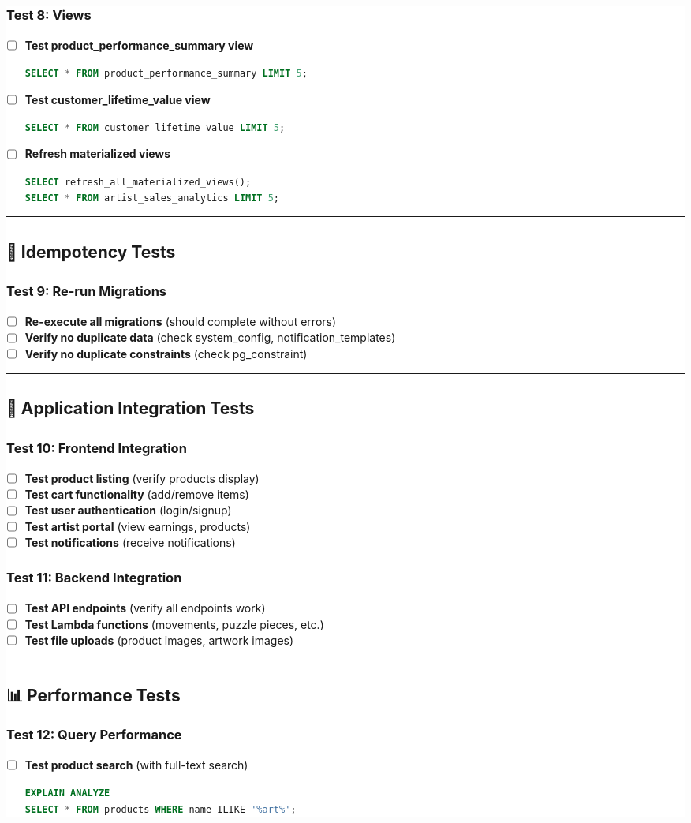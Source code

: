 ### Test 8: Views
- [ ] **Test product_performance_summary view**
  ```sql
  SELECT * FROM product_performance_summary LIMIT 5;
  ```
  
- [ ] **Test customer_lifetime_value view**
  ```sql
  SELECT * FROM customer_lifetime_value LIMIT 5;
  ```
  
- [ ] **Refresh materialized views**
  ```sql
  SELECT refresh_all_materialized_views();
  SELECT * FROM artist_sales_analytics LIMIT 5;
  ```

---

## 🔄 Idempotency Tests

### Test 9: Re-run Migrations
- [ ] **Re-execute all migrations** (should complete without errors)
- [ ] **Verify no duplicate data** (check system_config, notification_templates)
- [ ] **Verify no duplicate constraints** (check pg_constraint)

---

## 🚀 Application Integration Tests

### Test 10: Frontend Integration
- [ ] **Test product listing** (verify products display)
- [ ] **Test cart functionality** (add/remove items)
- [ ] **Test user authentication** (login/signup)
- [ ] **Test artist portal** (view earnings, products)
- [ ] **Test notifications** (receive notifications)

### Test 11: Backend Integration
- [ ] **Test API endpoints** (verify all endpoints work)
- [ ] **Test Lambda functions** (movements, puzzle pieces, etc.)
- [ ] **Test file uploads** (product images, artwork images)

---

## 📊 Performance Tests

### Test 12: Query Performance
- [ ] **Test product search** (with full-text search)
  ```sql
  EXPLAIN ANALYZE 
  SELECT * FROM products WHERE name ILIKE '%art%';
  ```
  